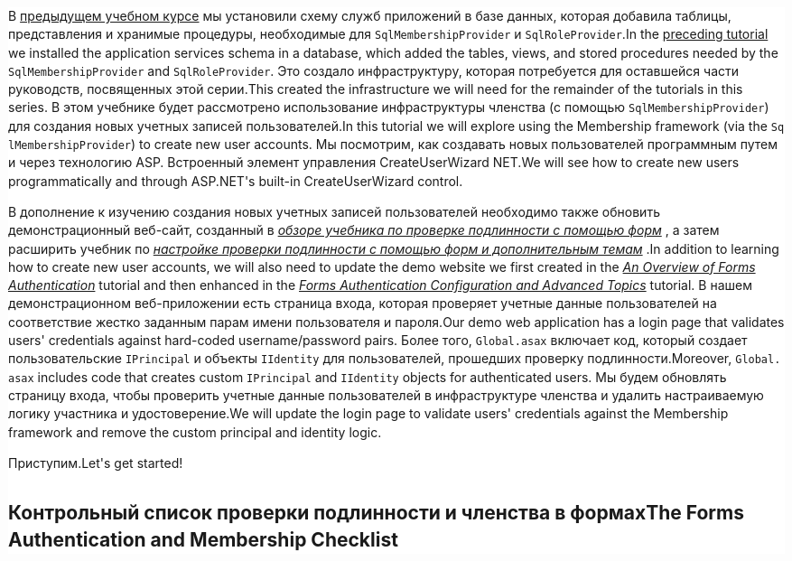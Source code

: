 <span data-ttu-id="302c0-110"><a id="_msoanchor_1"> </a>В [предыдущем учебном курсе](creating-the-membership-schema-in-sql-server-vb.md) мы установили схему служб приложений в базе данных, которая добавила таблицы, представления и хранимые процедуры, необходимые для `SqlMembershipProvider` и `SqlRoleProvider`.</span><span class="sxs-lookup"><span data-stu-id="302c0-110">In the <a id="_msoanchor_1"></a>[preceding tutorial](creating-the-membership-schema-in-sql-server-vb.md) we installed the application services schema in a database, which added the tables, views, and stored procedures needed by the `SqlMembershipProvider` and `SqlRoleProvider`.</span></span> <span data-ttu-id="302c0-111">Это создало инфраструктуру, которая потребуется для оставшейся части руководств, посвященных этой серии.</span><span class="sxs-lookup"><span data-stu-id="302c0-111">This created the infrastructure we will need for the remainder of the tutorials in this series.</span></span> <span data-ttu-id="302c0-112">В этом учебнике будет рассмотрено использование инфраструктуры членства (с помощью `SqlMembershipProvider`) для создания новых учетных записей пользователей.</span><span class="sxs-lookup"><span data-stu-id="302c0-112">In this tutorial we will explore using the Membership framework (via the `SqlMembershipProvider`) to create new user accounts.</span></span> <span data-ttu-id="302c0-113">Мы посмотрим, как создавать новых пользователей программным путем и через технологию ASP. Встроенный элемент управления CreateUserWizard NET.</span><span class="sxs-lookup"><span data-stu-id="302c0-113">We will see how to create new users programmatically and through ASP.NET's built-in CreateUserWizard control.</span></span>

<span data-ttu-id="302c0-114">В дополнение к изучению создания новых учетных записей пользователей необходимо также обновить демонстрационный веб-сайт, созданный в *<a id="_msoanchor_2"></a>[обзоре учебника по проверке подлинности с помощью форм](../introduction/an-overview-of-forms-authentication-vb.md)* , а затем расширить учебник по *<a id="_msoanchor_3"></a>[настройке проверки подлинности с помощью форм и дополнительным темам](../introduction/forms-authentication-configuration-and-advanced-topics-vb.md)* .</span><span class="sxs-lookup"><span data-stu-id="302c0-114">In addition to learning how to create new user accounts, we will also need to update the demo website we first created in the *<a id="_msoanchor_2"></a>[An Overview of Forms Authentication](../introduction/an-overview-of-forms-authentication-vb.md)* tutorial and then enhanced in the *<a id="_msoanchor_3"></a>[Forms Authentication Configuration and Advanced Topics](../introduction/forms-authentication-configuration-and-advanced-topics-vb.md)* tutorial.</span></span> <span data-ttu-id="302c0-115">В нашем демонстрационном веб-приложении есть страница входа, которая проверяет учетные данные пользователей на соответствие жестко заданным парам имени пользователя и пароля.</span><span class="sxs-lookup"><span data-stu-id="302c0-115">Our demo web application has a login page that validates users' credentials against hard-coded username/password pairs.</span></span> <span data-ttu-id="302c0-116">Более того, `Global.asax` включает код, который создает пользовательские `IPrincipal` и объекты `IIdentity` для пользователей, прошедших проверку подлинности.</span><span class="sxs-lookup"><span data-stu-id="302c0-116">Moreover, `Global.asax` includes code that creates custom `IPrincipal` and `IIdentity` objects for authenticated users.</span></span> <span data-ttu-id="302c0-117">Мы будем обновлять страницу входа, чтобы проверить учетные данные пользователей в инфраструктуре членства и удалить настраиваемую логику участника и удостоверение.</span><span class="sxs-lookup"><span data-stu-id="302c0-117">We will update the login page to validate users' credentials against the Membership framework and remove the custom principal and identity logic.</span></span>

<span data-ttu-id="302c0-118">Приступим.</span><span class="sxs-lookup"><span data-stu-id="302c0-118">Let's get started!</span></span>

## <a name="the-forms-authentication-and-membership-checklist"></a><span data-ttu-id="302c0-119">Контрольный список проверки подлинности и членства в формах</span><span class="sxs-lookup"><span data-stu-id="302c0-119">The Forms Authentication and Membership Checklist</span></span>
